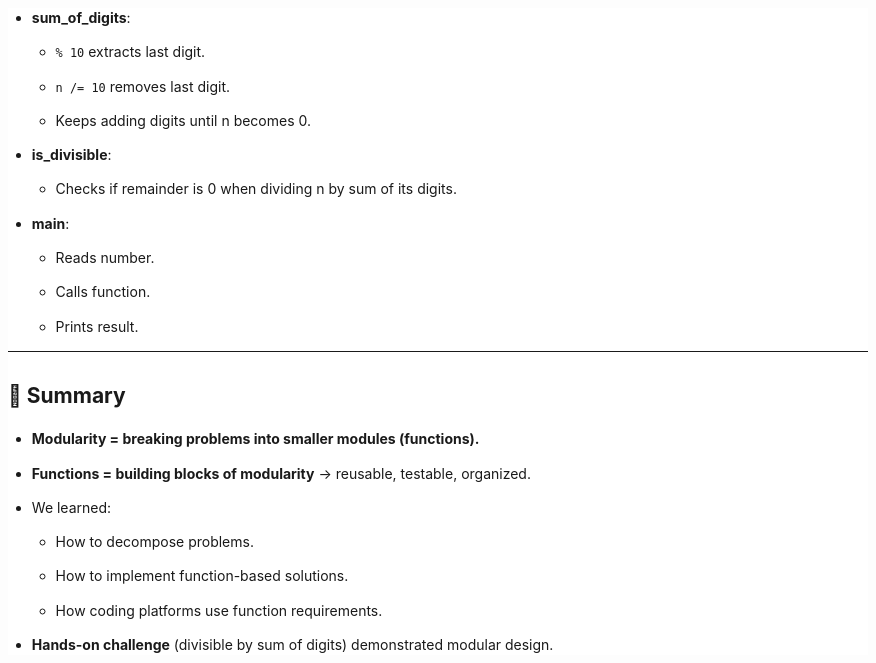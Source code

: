 - **sum_of_digits**:
    
    - `% 10` extracts last digit.
        
    - `n /= 10` removes last digit.
        
    - Keeps adding digits until n becomes 0.
        
- **is_divisible**:
    
    - Checks if remainder is 0 when dividing n by sum of its digits.
        
- **main**:
    
    - Reads number.
        
    - Calls function.
        
    - Prints result.
        

---

## 📌 Summary

- **Modularity = breaking problems into smaller modules (functions).**
    
- **Functions = building blocks of modularity** → reusable, testable, organized.
    
- We learned:
    
    - How to decompose problems.
        
    - How to implement function-based solutions.
        
    - How coding platforms use function requirements.
        
- **Hands-on challenge** (divisible by sum of digits) demonstrated modular design.